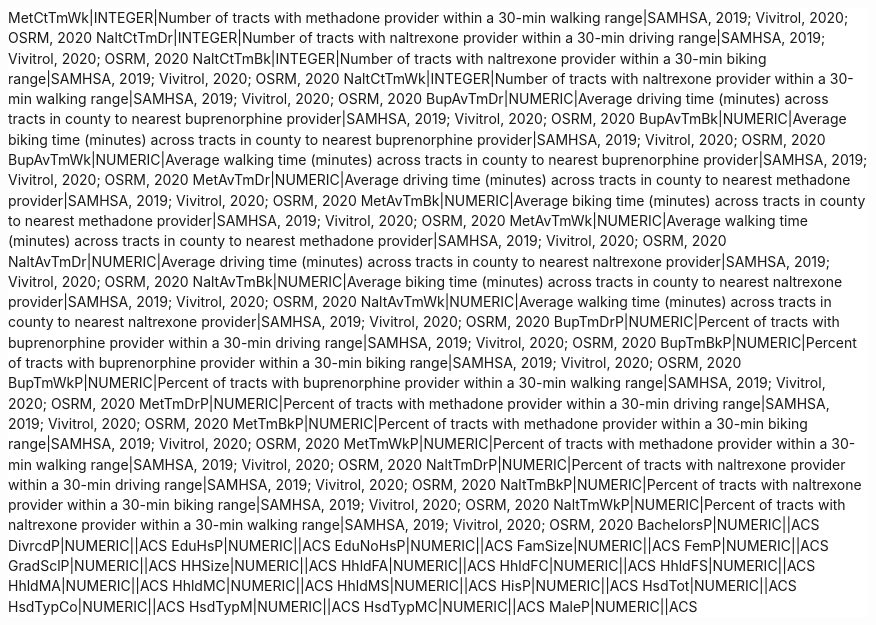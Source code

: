 MetCtTmWk|INTEGER|Number of tracts with methadone provider within a 30-min walking range|SAMHSA, 2019; Vivitrol, 2020; OSRM, 2020
NaltCtTmDr|INTEGER|Number of tracts with naltrexone provider within a 30-min driving range|SAMHSA, 2019; Vivitrol, 2020; OSRM, 2020
NaltCtTmBk|INTEGER|Number of tracts with naltrexone provider within a 30-min biking range|SAMHSA, 2019; Vivitrol, 2020; OSRM, 2020
NaltCtTmWk|INTEGER|Number of tracts with naltrexone provider within a 30-min walking range|SAMHSA, 2019; Vivitrol, 2020; OSRM, 2020
BupAvTmDr|NUMERIC|Average driving time (minutes) across tracts in county to nearest buprenorphine provider|SAMHSA, 2019; Vivitrol, 2020; OSRM, 2020
BupAvTmBk|NUMERIC|Average biking time (minutes) across tracts in county to nearest buprenorphine provider|SAMHSA, 2019; Vivitrol, 2020; OSRM, 2020
BupAvTmWk|NUMERIC|Average walking time (minutes) across tracts in county to nearest buprenorphine provider|SAMHSA, 2019; Vivitrol, 2020; OSRM, 2020
MetAvTmDr|NUMERIC|Average driving time (minutes) across tracts in county to nearest methadone provider|SAMHSA, 2019; Vivitrol, 2020; OSRM, 2020
MetAvTmBk|NUMERIC|Average biking time (minutes) across tracts in county to nearest methadone provider|SAMHSA, 2019; Vivitrol, 2020; OSRM, 2020
MetAvTmWk|NUMERIC|Average walking time (minutes) across tracts in county to nearest methadone provider|SAMHSA, 2019; Vivitrol, 2020; OSRM, 2020
NaltAvTmDr|NUMERIC|Average driving time (minutes) across tracts in county to nearest naltrexone provider|SAMHSA, 2019; Vivitrol, 2020; OSRM, 2020
NaltAvTmBk|NUMERIC|Average biking time (minutes) across tracts in county to nearest naltrexone provider|SAMHSA, 2019; Vivitrol, 2020; OSRM, 2020
NaltAvTmWk|NUMERIC|Average walking time (minutes) across tracts in county to nearest naltrexone provider|SAMHSA, 2019; Vivitrol, 2020; OSRM, 2020
BupTmDrP|NUMERIC|Percent of tracts with buprenorphine provider within a 30-min driving range|SAMHSA, 2019; Vivitrol, 2020; OSRM, 2020
BupTmBkP|NUMERIC|Percent of tracts with buprenorphine provider within a 30-min biking range|SAMHSA, 2019; Vivitrol, 2020; OSRM, 2020
BupTmWkP|NUMERIC|Percent of tracts with buprenorphine provider within a 30-min walking range|SAMHSA, 2019; Vivitrol, 2020; OSRM, 2020
MetTmDrP|NUMERIC|Percent of tracts with methadone provider within a 30-min driving range|SAMHSA, 2019; Vivitrol, 2020; OSRM, 2020
MetTmBkP|NUMERIC|Percent of tracts with methadone provider within a 30-min biking range|SAMHSA, 2019; Vivitrol, 2020; OSRM, 2020
MetTmWkP|NUMERIC|Percent of tracts with methadone provider within a 30-min walking range|SAMHSA, 2019; Vivitrol, 2020; OSRM, 2020
NaltTmDrP|NUMERIC|Percent of tracts with naltrexone provider within a 30-min driving range|SAMHSA, 2019; Vivitrol, 2020; OSRM, 2020
NaltTmBkP|NUMERIC|Percent of tracts with naltrexone provider within a 30-min biking range|SAMHSA, 2019; Vivitrol, 2020; OSRM, 2020
NaltTmWkP|NUMERIC|Percent of tracts with naltrexone provider within a 30-min walking range|SAMHSA, 2019; Vivitrol, 2020; OSRM, 2020
BachelorsP|NUMERIC||ACS 
DivrcdP|NUMERIC||ACS 
EduHsP|NUMERIC||ACS 
EduNoHsP|NUMERIC||ACS 
FamSize|NUMERIC||ACS 
FemP|NUMERIC||ACS 
GradSclP|NUMERIC||ACS 
HHSize|NUMERIC||ACS 
HhldFA|NUMERIC||ACS 
HhldFC|NUMERIC||ACS 
HhldFS|NUMERIC||ACS 
HhldMA|NUMERIC||ACS 
HhldMC|NUMERIC||ACS 
HhldMS|NUMERIC||ACS 
HisP|NUMERIC||ACS 
HsdTot|NUMERIC||ACS 
HsdTypCo|NUMERIC||ACS 
HsdTypM|NUMERIC||ACS 
HsdTypMC|NUMERIC||ACS 
MaleP|NUMERIC||ACS 